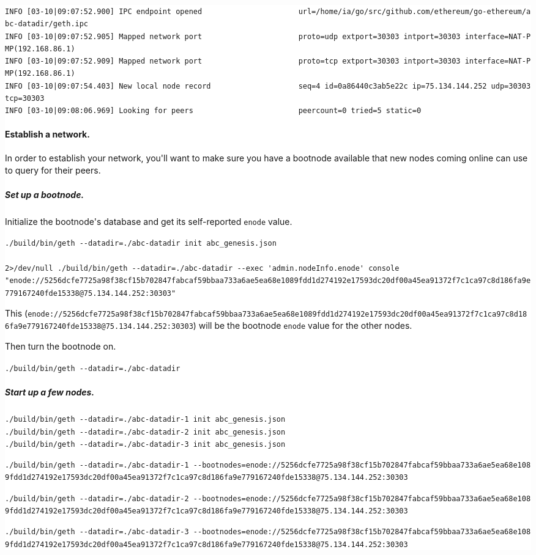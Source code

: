 ```
INFO [03-10|09:07:52.900] IPC endpoint opened                      url=/home/ia/go/src/github.com/ethereum/go-ethereum/abc-datadir/geth.ipc
INFO [03-10|09:07:52.905] Mapped network port                      proto=udp extport=30303 intport=30303 interface=NAT-PMP(192.168.86.1)
INFO [03-10|09:07:52.909] Mapped network port                      proto=tcp extport=30303 intport=30303 interface=NAT-PMP(192.168.86.1)
INFO [03-10|09:07:54.403] New local node record                    seq=4 id=0a86440c3ab5e22c ip=75.134.144.252 udp=30303 tcp=30303
INFO [03-10|09:08:06.969] Looking for peers                        peercount=0 tried=5 static=0
```

#### Establish a network.

In order to establish your network, you'll want to make sure you have a bootnode
available that new nodes coming online can use to query for their peers.

##### Set up a bootnode.

Initialize the bootnode's database and get its self-reported `enode` value. 
```
./build/bin/geth --datadir=./abc-datadir init abc_genesis.json

2>/dev/null ./build/bin/geth --datadir=./abc-datadir --exec 'admin.nodeInfo.enode' console
"enode://5256dcfe7725a98f38cf15b702847fabcaf59bbaa733a6ae5ea68e1089fdd1d274192e17593dc20df00a45ea91372f7c1ca97c8d186fa9e779167240fde15338@75.134.144.252:30303"
```

This (`enode://5256dcfe7725a98f38cf15b702847fabcaf59bbaa733a6ae5ea68e1089fdd1d274192e17593dc20df00a45ea91372f7c1ca97c8d186fa9e779167240fde15338@75.134.144.252:30303`)
will be the bootnode `enode` value for the other nodes.

Then turn the bootnode on.
```
./build/bin/geth --datadir=./abc-datadir
```

##### Start up a few nodes.

```
./build/bin/geth --datadir=./abc-datadir-1 init abc_genesis.json
./build/bin/geth --datadir=./abc-datadir-2 init abc_genesis.json
./build/bin/geth --datadir=./abc-datadir-3 init abc_genesis.json
```

```
./build/bin/geth --datadir=./abc-datadir-1 --bootnodes=enode://5256dcfe7725a98f38cf15b702847fabcaf59bbaa733a6ae5ea68e1089fdd1d274192e17593dc20df00a45ea91372f7c1ca97c8d186fa9e779167240fde15338@75.134.144.252:30303
```

```
./build/bin/geth --datadir=./abc-datadir-2 --bootnodes=enode://5256dcfe7725a98f38cf15b702847fabcaf59bbaa733a6ae5ea68e1089fdd1d274192e17593dc20df00a45ea91372f7c1ca97c8d186fa9e779167240fde15338@75.134.144.252:30303
```

```
./build/bin/geth --datadir=./abc-datadir-3 --bootnodes=enode://5256dcfe7725a98f38cf15b702847fabcaf59bbaa733a6ae5ea68e1089fdd1d274192e17593dc20df00a45ea91372f7c1ca97c8d186fa9e779167240fde15338@75.134.144.252:30303
```
